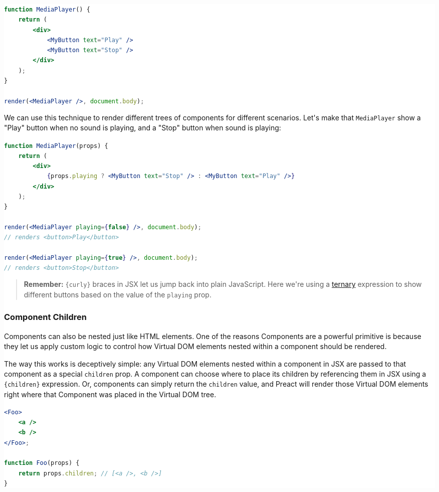 ```jsx
function MediaPlayer() {
	return (
		<div>
			<MyButton text="Play" />
			<MyButton text="Stop" />
		</div>
	);
}

render(<MediaPlayer />, document.body);
```

We can use this technique to render different trees of components for
different scenarios. Let's make that `MediaPlayer` show a "Play" button
when no sound is playing, and a "Stop" button when sound is playing:

```jsx
function MediaPlayer(props) {
	return (
		<div>
			{props.playing ? <MyButton text="Stop" /> : <MyButton text="Play" />}
		</div>
	);
}

render(<MediaPlayer playing={false} />, document.body);
// renders <button>Play</button>

render(<MediaPlayer playing={true} />, document.body);
// renders <button>Stop</button>
```

> **Remember:** `{curly}` braces in JSX let us jump back into plain JavaScript.
> Here we're using a [ternary] expression to show different buttons based on
> the value of the `playing` prop.

### Component Children

Components can also be nested just like HTML elements. One of the reasons
Components are a powerful primitive is because they let us apply custom logic
to control how Virtual DOM elements nested within a component should be rendered.

The way this works is deceptively simple: any Virtual DOM elements nested
within a component in JSX are passed to that component as a special `children`
prop. A component can choose where to place its children by referencing them in
JSX using a `{children}` expression. Or, components can simply return the
`children` value, and Preact will render those Virtual DOM elements right where
that Component was placed in the Virtual DOM tree.

```jsx
<Foo>
	<a />
	<b />
</Foo>;

function Foo(props) {
	return props.children; // [<a />, <b />]
}
```


[ternary]: https://developer.mozilla.org/en-US/docs/Web/JavaScript/Reference/Operators/Conditional_Operator
[lifecycle methods]: /guide/v10/components#lifecycle-methods
